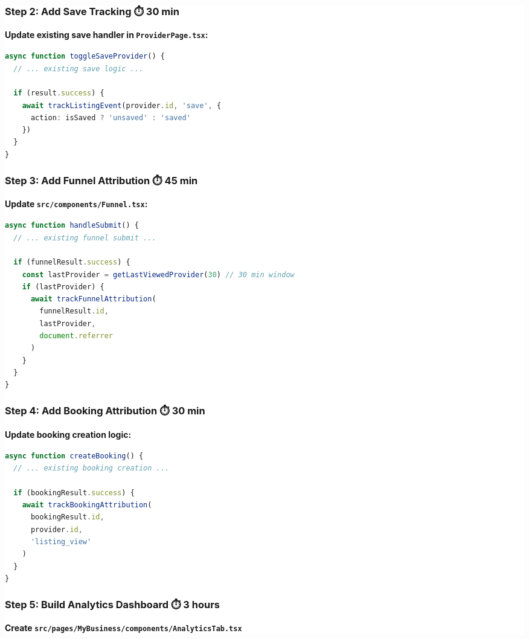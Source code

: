 ### **Step 2: Add Save Tracking** ⏱️ 30 min
**Update existing save handler in `ProviderPage.tsx`:**
```typescript
async function toggleSaveProvider() {
  // ... existing save logic ...
  
  if (result.success) {
    await trackListingEvent(provider.id, 'save', {
      action: isSaved ? 'unsaved' : 'saved'
    })
  }
}
```

### **Step 3: Add Funnel Attribution** ⏱️ 45 min
**Update `src/components/Funnel.tsx`:**
```typescript
async function handleSubmit() {
  // ... existing funnel submit ...
  
  if (funnelResult.success) {
    const lastProvider = getLastViewedProvider(30) // 30 min window
    if (lastProvider) {
      await trackFunnelAttribution(
        funnelResult.id,
        lastProvider,
        document.referrer
      )
    }
  }
}
```

### **Step 4: Add Booking Attribution** ⏱️ 30 min
**Update booking creation logic:**
```typescript
async function createBooking() {
  // ... existing booking creation ...
  
  if (bookingResult.success) {
    await trackBookingAttribution(
      bookingResult.id,
      provider.id,
      'listing_view'
    )
  }
}
```

### **Step 5: Build Analytics Dashboard** ⏱️ 3 hours
**Create `src/pages/MyBusiness/components/AnalyticsTab.tsx`**

